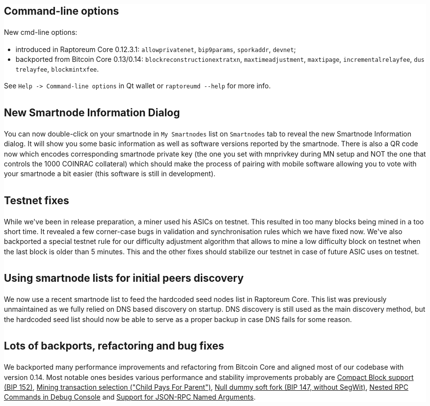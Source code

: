 Command-line options
--------------------

New cmd-line options:
- introduced in Raptoreum Core 0.12.3.1: `allowprivatenet`, `bip9params`, `sporkaddr`, `devnet`;
- backported from Bitcoin Core 0.13/0.14: `blockreconstructionextratxn`, `maxtimeadjustment`, `maxtipage`,
`incrementalrelayfee`, `dustrelayfee`, `blockmintxfee`.

See `Help -> Command-line options` in Qt wallet or `raptoreumd --help` for more info.

New Smartnode Information Dialog
---------------------------------

You can now double-click on your smartnode in `My Smartnodes` list on `Smartnodes` tab to reveal the new
Smartnode Information dialog. It will show you some basic information as well as software versions reported by the
smartnode. There is also a QR code now which encodes corresponding smartnode private key (the one you set with
mnprivkey during MN setup and NOT the one that controls the 1000 COINRAC collateral) which should make the process of pairing with
mobile software allowing you to vote with your smartnode a bit easier (this software is still in development).

Testnet fixes
-------------

While we've been in release preparation, a miner used his ASICs on testnet. This resulted in too many blocks being mined
in a too short time. It revealed a few corner-case bugs in validation and synchronisation rules which we have fixed now.
We've also backported a special testnet rule for our difficulty adjustment algorithm that allows to mine a low difficulty
block on testnet when the last block is older than 5 minutes. This and the other fixes should stabilize our testnet in
case of future ASIC uses on testnet.

Using smartnode lists for initial peers discovery
--------------------------------------------------

We now use a recent smartnode list to feed the hardcoded seed nodes list in Raptoreum Core. This list was previously
unmaintained as we fully relied on DNS based discovery on startup. DNS discovery is still used as the main discovery
method, but the hardcoded seed list should now be able to serve as a proper backup in case DNS fails for some reason.

Lots of backports, refactoring and bug fixes
--------------------------------------------

We backported many performance improvements and refactoring from Bitcoin Core and aligned most of our codebase with version 0.14.
Most notable ones besides various performance and stability improvements probably are
[Compact Block support (BIP 152)](https://github.com/bitcoin/bitcoin/blob/master/doc/release-notes/release-notes-0.13.0.md#compact-block-support-bip-152),
[Mining transaction selection ("Child Pays For Parent")](https://github.com/bitcoin/bitcoin/blob/master/doc/release-notes/release-notes-0.13.0.md#mining-transaction-selection-child-pays-for-parent),
[Null dummy soft fork (BIP 147, without SegWit)](https://github.com/bitcoin/bitcoin/blob/master/doc/release-notes/release-notes-0.13.1.md#null-dummy-soft-fork),
[Nested RPC Commands in Debug Console](https://github.com/bitcoin/bitcoin/blob/master/doc/release-notes/release-notes-0.14.0.md#nested-rpc-commands-in-debug-console) and
[Support for JSON-RPC Named Arguments](https://github.com/bitcoin/bitcoin/blob/master/doc/release-notes/release-notes-0.14.0.md#support-for-json-rpc-named-arguments).
